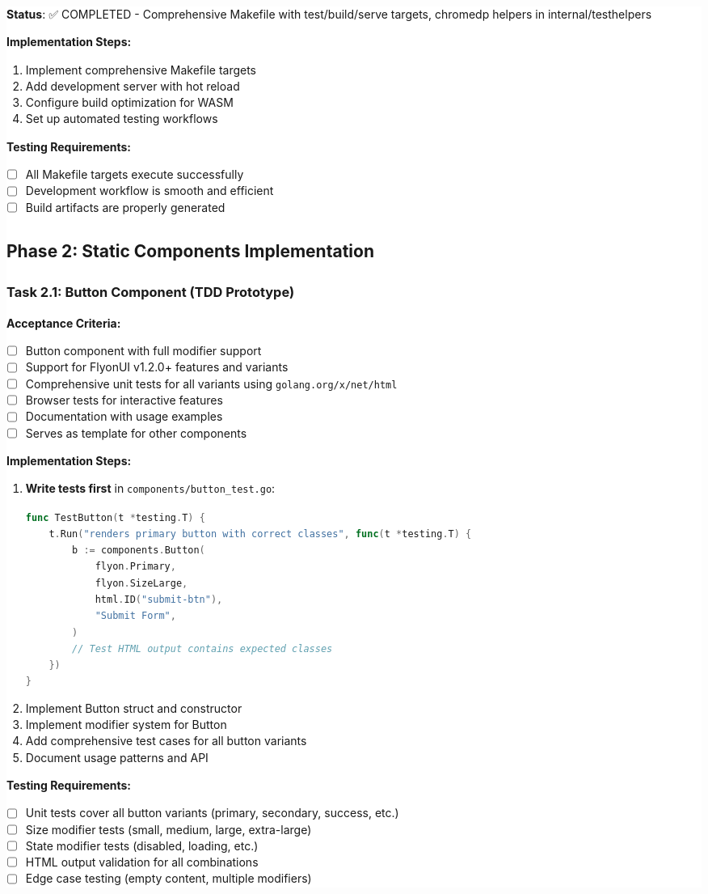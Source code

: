 **Status**: ✅ COMPLETED - Comprehensive Makefile with test/build/serve targets, chromedp helpers in internal/testhelpers

**Implementation Steps:**
1. Implement comprehensive Makefile targets
2. Add development server with hot reload
3. Configure build optimization for WASM
4. Set up automated testing workflows

**Testing Requirements:**
- [ ] All Makefile targets execute successfully
- [ ] Development workflow is smooth and efficient
- [ ] Build artifacts are properly generated

## Phase 2: Static Components Implementation

### Task 2.1: Button Component (TDD Prototype)

**Acceptance Criteria:**
- [ ] Button component with full modifier support
- [ ] Support for FlyonUI v1.2.0+ features and variants
- [ ] Comprehensive unit tests for all variants using `golang.org/x/net/html`
- [ ] Browser tests for interactive features
- [ ] Documentation with usage examples
- [ ] Serves as template for other components

**Implementation Steps:**
1. **Write tests first** in `components/button_test.go`:
   ```go
   func TestButton(t *testing.T) {
       t.Run("renders primary button with correct classes", func(t *testing.T) {
           b := components.Button(
               flyon.Primary,
               flyon.SizeLarge,
               html.ID("submit-btn"),
               "Submit Form",
           )
           // Test HTML output contains expected classes
       })
   }
   ```
2. Implement Button struct and constructor
3. Implement modifier system for Button
4. Add comprehensive test cases for all button variants
5. Document usage patterns and API

**Testing Requirements:**
- [ ] Unit tests cover all button variants (primary, secondary, success, etc.)
- [ ] Size modifier tests (small, medium, large, extra-large)
- [ ] State modifier tests (disabled, loading, etc.)
- [ ] HTML output validation for all combinations
- [ ] Edge case testing (empty content, multiple modifiers)
